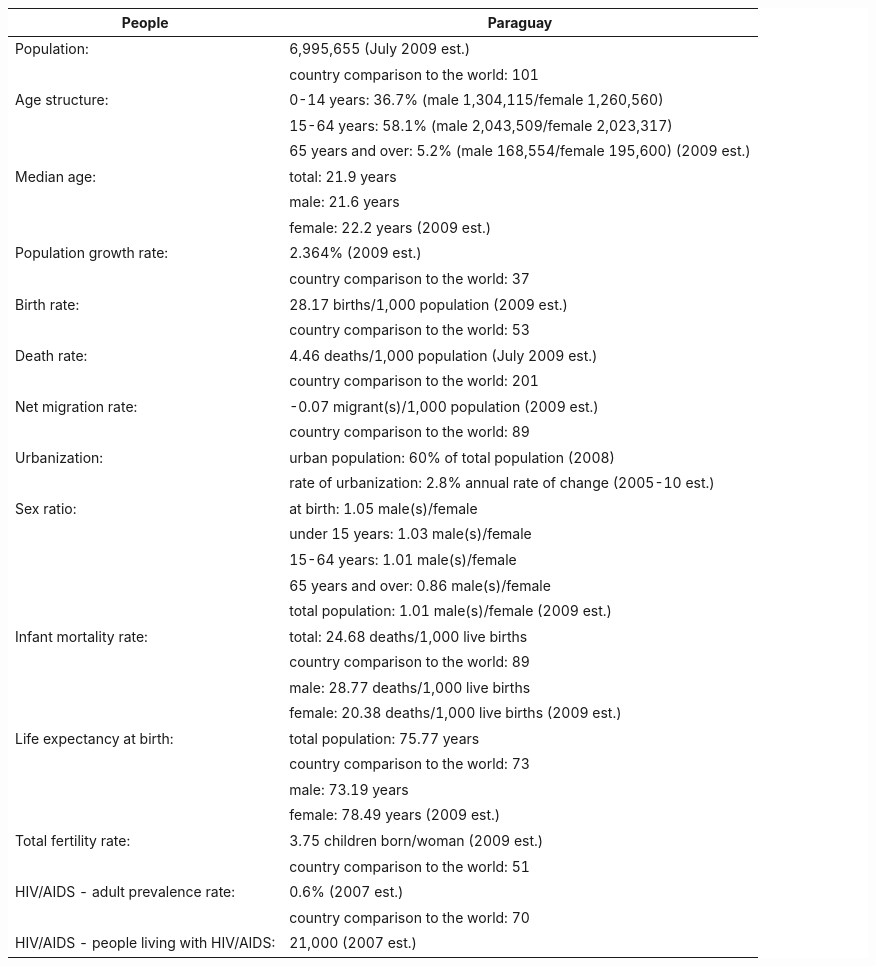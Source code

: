
| People | Paraguay |
| --- | --- |
| Population: | 6,995,655 (July 2009 est.) |
| | country comparison to the world: 101 |
| Age structure: | 0-14 years: 36.7% (male 1,304,115/female 1,260,560) |
| | 15-64 years: 58.1% (male 2,043,509/female 2,023,317) |
| | 65 years and over: 5.2% (male 168,554/female 195,600) (2009 est.) |
| Median age: | total: 21.9 years |
| | male: 21.6 years |
| | female: 22.2 years (2009 est.) |
| Population growth rate: | 2.364% (2009 est.) |
| | country comparison to the world: 37 |
| Birth rate: | 28.17 births/1,000 population (2009 est.) |
| | country comparison to the world: 53 |
| Death rate: | 4.46 deaths/1,000 population (July 2009 est.) |
| | country comparison to the world: 201 |
| Net migration rate: | -0.07 migrant(s)/1,000 population (2009 est.) |
| | country comparison to the world: 89 |
| Urbanization: | urban population: 60% of total population (2008) |
| | rate of urbanization: 2.8% annual rate of change (2005-10 est.) |
| Sex ratio: | at birth: 1.05 male(s)/female |
| | under 15 years: 1.03 male(s)/female |
| | 15-64 years: 1.01 male(s)/female |
| | 65 years and over: 0.86 male(s)/female |
| | total population: 1.01 male(s)/female (2009 est.) |
| Infant mortality rate: | total: 24.68 deaths/1,000 live births |
| | country comparison to the world: 89 |
| | male: 28.77 deaths/1,000 live births |
| | female: 20.38 deaths/1,000 live births (2009 est.) |
| Life expectancy at birth: | total population: 75.77 years |
| | country comparison to the world: 73 |
| | male: 73.19 years |
| | female: 78.49 years (2009 est.) |
| Total fertility rate: | 3.75 children born/woman (2009 est.) |
| | country comparison to the world: 51 |
| HIV/AIDS - adult prevalence rate: | 0.6% (2007 est.) |
| | country comparison to the world: 70 |
| HIV/AIDS - people living with HIV/AIDS: | 21,000 (2007 est.) |